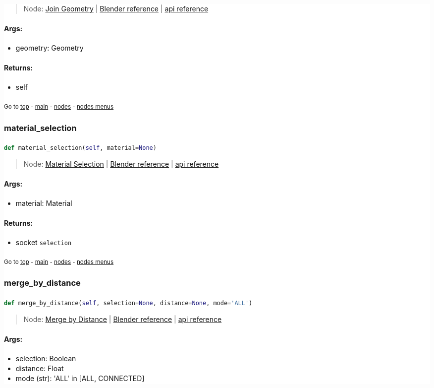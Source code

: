 
> Node: [Join Geometry](GeometryNodeJoinGeometry.md) | [Blender reference](https://docs.blender.org/manual/en/latest/modeling/geometry_nodes/geometry/join_geometry.html) | [api reference](https://docs.blender.org/api/current/bpy.types.GeometryNodeJoinGeometry.html)

#### Args:
- geometry: <m>Geometry

#### Returns:
- self






<sub>Go to [top](#class-Mesh) - [main](../index.md) - [nodes](nodes.md) - [nodes menus](nodes_menus.md)</sub>

### material_selection

```python
def material_selection(self, material=None)
```



> Node: [Material Selection](GeometryNodeMaterialSelection.md) | [Blender reference](https://docs.blender.org/manual/en/latest/modeling/geometry_nodes/material/material_selection.html) | [api reference](https://docs.blender.org/api/current/bpy.types.GeometryNodeMaterialSelection.html)

#### Args:
- material: Material

#### Returns:
- socket `selection`






<sub>Go to [top](#class-Mesh) - [main](../index.md) - [nodes](nodes.md) - [nodes menus](nodes_menus.md)</sub>

### merge_by_distance

```python
def merge_by_distance(self, selection=None, distance=None, mode='ALL')
```



> Node: [Merge by Distance](GeometryNodeMergeByDistance.md) | [Blender reference](https://docs.blender.org/manual/en/latest/modeling/geometry_nodes/geometry/merge_by_distance.html) | [api reference](https://docs.blender.org/api/current/bpy.types.GeometryNodeMergeByDistance.html)

#### Args:
- selection: Boolean
- distance: Float
- mode (str): 'ALL' in [ALL, CONNECTED]
